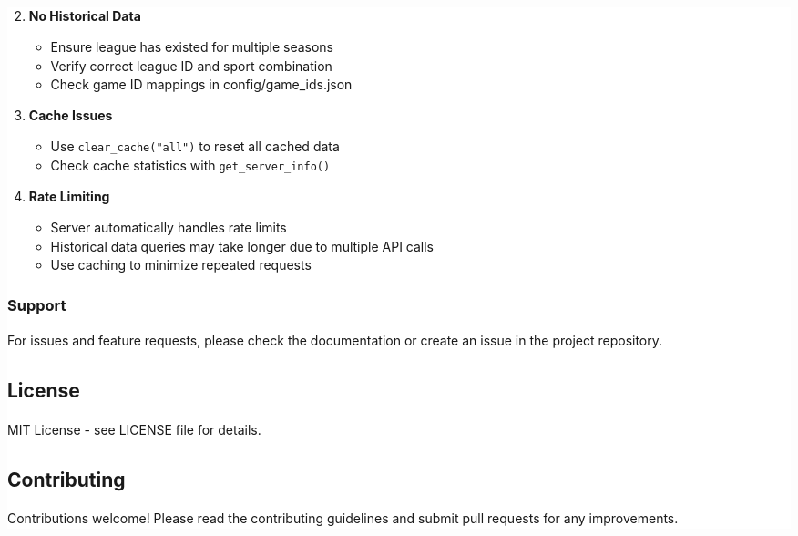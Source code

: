 2. **No Historical Data**
   - Ensure league has existed for multiple seasons
   - Verify correct league ID and sport combination
   - Check game ID mappings in config/game_ids.json

3. **Cache Issues**
   - Use `clear_cache("all")` to reset all cached data
   - Check cache statistics with `get_server_info()`

4. **Rate Limiting**
   - Server automatically handles rate limits
   - Historical data queries may take longer due to multiple API calls
   - Use caching to minimize repeated requests

### Support

For issues and feature requests, please check the documentation or create an issue in the project repository.

## License

MIT License - see LICENSE file for details.

## Contributing

Contributions welcome! Please read the contributing guidelines and submit pull requests for any improvements.